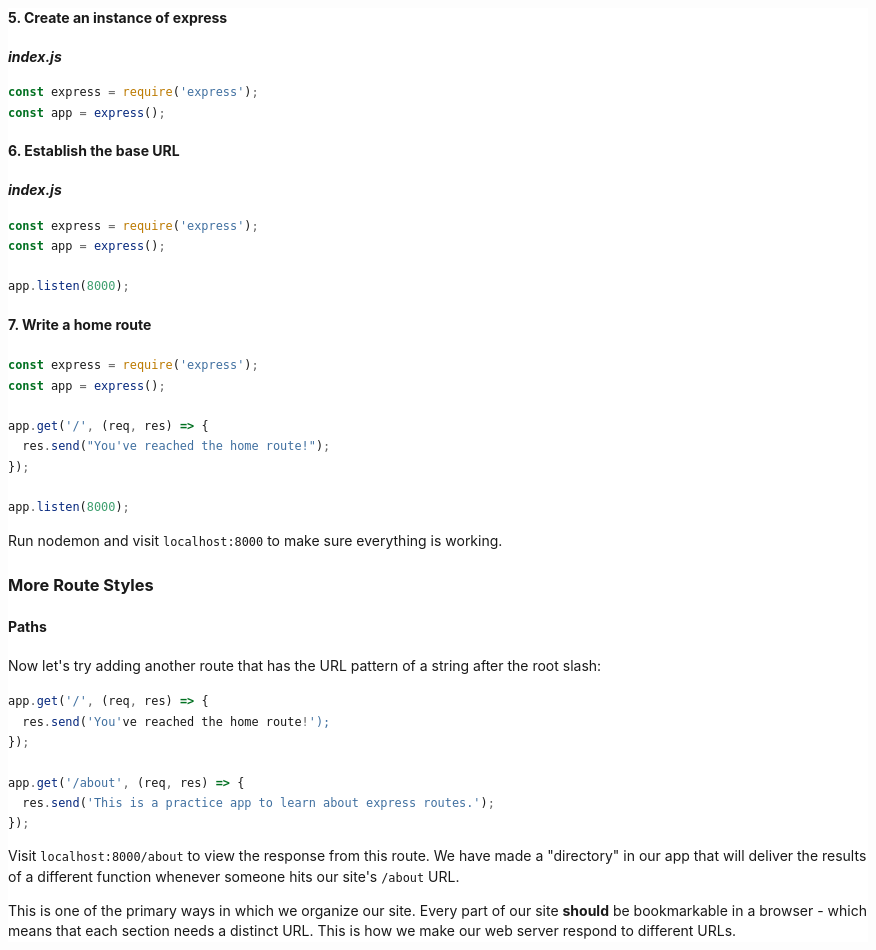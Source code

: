 #### 5. Create an instance of express

_**index.js**_

```javascript
const express = require('express');
const app = express();
```

#### 6. Establish the base URL

_**index.js**_

```javascript
const express = require('express');
const app = express();

app.listen(8000);
```

#### 7. Write a home route

```javascript
const express = require('express');
const app = express();

app.get('/', (req, res) => {
  res.send("You've reached the home route!");
});

app.listen(8000);
```

Run nodemon and visit `localhost:8000` to make sure everything is working.

### More Route Styles

#### Paths

Now let's try adding another route that has the URL pattern of a string after the root slash:

```javascript
app.get('/', (req, res) => {
  res.send('You've reached the home route!');
});

app.get('/about', (req, res) => {
  res.send('This is a practice app to learn about express routes.');
});
```

Visit `localhost:8000/about` to view the response from this route. We have made a "directory" in our app that will deliver the results of a different function whenever someone hits our site's `/about` URL.

This is one of the primary ways in which we organize our site. Every part of our site **should** be bookmarkable in a browser - which means that each section needs a distinct URL. This is how we make our web server respond to different URLs.
